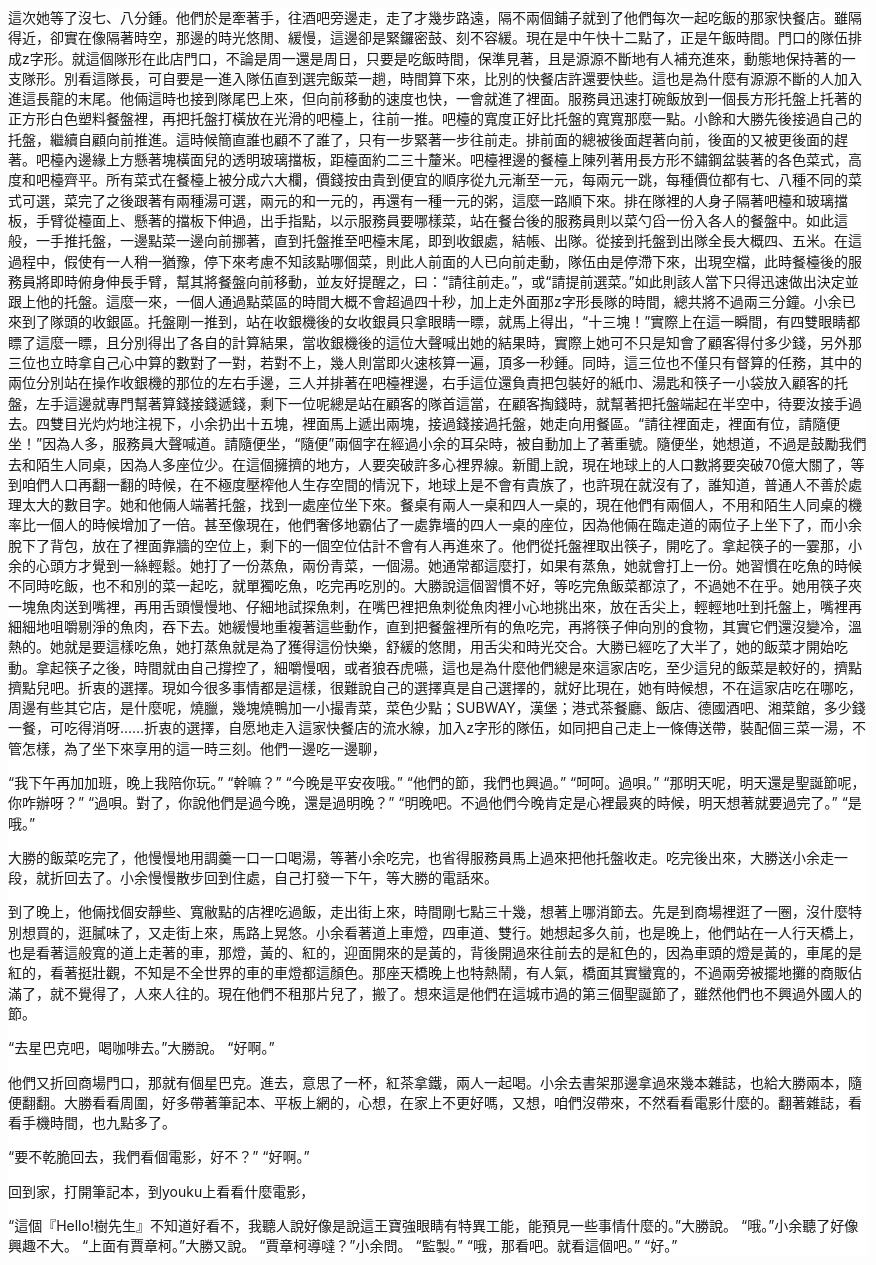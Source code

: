 這次她等了沒七、八分鍾。他們於是牽著手，往酒吧旁邊走，走了才幾步路遠，隔不兩個鋪子就到了他們每次一起吃飯的那家快餐店。雖隔得近，卻實在像隔著時空，那邊的時光悠閒、緩慢，這邊卻是緊鑼密鼓、刻不容緩。現在是中午快十二點了，正是午飯時間。門口的隊伍排成z字形。就這個隊形在此店門口，不論是周一還是周日，只要是吃飯時間，保準見著，且是源源不斷地有人補充進來，動態地保持著的一支隊形。別看這隊長，可自要是一進入隊伍直到選完飯菜一趟，時間算下來，比別的快餐店許還要快些。這也是為什麼有源源不斷的人加入進這長龍的末尾。他倆這時也接到隊尾巴上來，但向前移動的速度也快，一會就進了裡面。服務員迅速打碗飯放到一個長方形托盤上托著的正方形白色塑料餐盤裡，再把托盤打橫放在光滑的吧檯上，往前一推。吧檯的寬度正好比托盤的寬寬那麼一點。小餘和大勝先後接過自己的托盤，繼續自顧向前推進。這時候簡直誰也顧不了誰了，只有一步緊著一步往前走。排前面的總被後面趕著向前，後面的又被更後面的趕著。吧檯內邊緣上方懸著塊橫面兒的透明玻璃擋板，距檯面約二三十釐米。吧檯裡邊的餐檯上陳列著用長方形不鏽鋼盆裝著的各色菜式，高度和吧檯齊平。所有菜式在餐檯上被分成六大欄，價錢按由貴到便宜的順序從九元漸至一元，每兩元一跳，每種價位都有七、八種不同的菜式可選，菜完了之後跟著有兩種湯可選，兩元的和一元的，再還有一種一元的粥，這麼一路順下來。排在隊裡的人身子隔著吧檯和玻璃擋板，手臂從檯面上、懸著的擋板下伸過，出手指點，以示服務員要哪樣菜，站在餐台後的服務員則以菜勺舀一份入各人的餐盤中。如此這般，一手推托盤，一邊點菜一邊向前挪著，直到托盤推至吧檯末尾，即到收銀處，結帳、出隊。從接到托盤到出隊全長大概四、五米。在這過程中，假使有一人稍一猶豫，停下來考慮不知該點哪個菜，則此人前面的人已向前走動，隊伍由是停滯下來，出現空檔，此時餐檯後的服務員將即時俯身伸長手臂，幫其將餐盤向前移動，並友好提醒之，曰：“請往前走。”，或“請提前選菜。”如此則該人當下只得迅速做出決定並跟上他的托盤。這麼一來，一個人通過點菜區的時間大概不會超過四十秒，加上走外面那z字形長隊的時間，總共將不過兩三分鐘。小余已來到了隊頭的收銀區。托盤剛一推到，站在收銀機後的女收銀員只拿眼睛一瞟，就馬上得出，“十三塊！”實際上在這一瞬間，有四雙眼睛都瞟了這麼一瞟，且分別得出了各自的計算結果，當收銀機後的這位大聲喊出她的結果時，實際上她可不只是知會了顧客得付多少錢，另外那三位也立時拿自己心中算的數對了一對，若對不上，幾人則當即火速核算一遍，頂多一秒鍾。同時，這三位也不僅只有督算的任務，其中的兩位分別站在操作收銀機的那位的左右手邊，三人并排著在吧檯裡邊，右手這位還負責把包裝好的紙巾、湯匙和筷子一小袋放入顧客的托盤，左手這邊就專門幫著算錢接錢遞錢，剩下一位呢總是站在顧客的隊首這當，在顧客掏錢時，就幫著把托盤端起在半空中，待要汝接手過去。四雙目光灼灼地注視下，小余扔出十五塊，裡面馬上遞出兩塊，接過錢接過托盤，她走向用餐區。“請往裡面走，裡面有位，請隨便坐！”因為人多，服務員大聲喊道。請隨便坐，“隨便”兩個字在經過小余的耳朵時，被自動加上了著重號。隨便坐，她想道，不過是鼓勵我們去和陌生人同桌，因為人多座位少。在這個擁擠的地方，人要突破許多心裡界線。新聞上說，現在地球上的人口數將要突破70億大關了，等到咱們人口再翻一翻的時候，在不極度壓榨他人生存空間的情況下，地球上是不會有貴族了，也許現在就沒有了，誰知道，普通人不善於處理太大的數目字。她和他倆人端著托盤，找到一處座位坐下來。餐桌有兩人一桌和四人一桌的，現在他們有兩個人，不用和陌生人同桌的機率比一個人的時候增加了一倍。甚至像現在，他們奢侈地霸佔了一處靠墻的四人一桌的座位，因為他倆在臨走道的兩位子上坐下了，而小余脫下了背包，放在了裡面靠牆的空位上，剩下的一個空位估計不會有人再進來了。他們從托盤裡取出筷子，開吃了。拿起筷子的一霎那，小余的心頭方才覺到一絲輕鬆。她打了一份蒸魚，兩份青菜，一個湯。她通常都這麼打，如果有蒸魚，她就會打上一份。她習慣在吃魚的時候不同時吃飯，也不和別的菜一起吃，就單獨吃魚，吃完再吃別的。大勝說這個習慣不好，等吃完魚飯菜都涼了，不過她不在乎。她用筷子夾一塊魚肉送到嘴裡，再用舌頭慢慢地、仔細地試探魚刺，在嘴巴裡把魚刺從魚肉裡小心地挑出來，放在舌尖上，輕輕地吐到托盤上，嘴裡再細細地咀嚼剔淨的魚肉，吞下去。她緩慢地重複著這些動作，直到把餐盤裡所有的魚吃完，再將筷子伸向別的食物，其實它們還沒變冷，溫熱的。她就是要這樣吃魚，她打蒸魚就是為了獲得這份快樂，舒緩的悠閒，用舌尖和時光交合。大勝已經吃了大半了，她的飯菜才開始吃動。拿起筷子之後，時間就由自己撐控了，細嚼慢咽，或者狼吞虎嚥，這也是為什麼他們總是來這家店吃，至少這兒的飯菜是較好的，擠點擠點兒吧。折衷的選擇。現如今很多事情都是這樣，很難說自己的選擇真是自己選擇的，就好比現在，她有時候想，不在這家店吃在哪吃，周邊有些其它店，是什麼呢，燒臘，幾塊燒鴨加一小撮青菜，菜色少點；SUBWAY，漢堡；港式茶餐廳、飯店、德國酒吧、湘菜館，多少錢一餐，可吃得消呀……折衷的選擇，自愿地走入這家快餐店的流水線，加入z字形的隊伍，如同把自己走上一條傳送帶，裝配個三菜一湯，不管怎樣，為了坐下來享用的這一時三刻。他們一邊吃一邊聊， 

“我下午再加加班，晚上我陪你玩。” 
“幹嘛？” 
“今晚是平安夜哦。” 
“他們的節，我們也興過。” 
“呵呵。過唄。” 
“那明天呢，明天還是聖誕節呢，你咋辦呀？” 
“過唄。對了，你說他們是過今晚，還是過明晚？” 
“明晚吧。不過他們今晚肯定是心裡最爽的時候，明天想著就要過完了。” 
“是哦。” 

大勝的飯菜吃完了，他慢慢地用調羹一口一口喝湯，等著小余吃完，也省得服務員馬上過來把他托盤收走。吃完後出來，大勝送小余走一段，就折回去了。小余慢慢散步回到住處，自己打發一下午，等大勝的電話來。 

到了晚上，他倆找個安靜些、寬敝點的店裡吃過飯，走出街上來，時間剛七點三十幾，想著上哪消節去。先是到商場裡逛了一圈，沒什麼特別想買的，逛膩味了，又走街上來，馬路上晃悠。小余看著道上車燈，四車道、雙行。她想起多久前，也是晚上，他們站在一人行天橋上，也是看著這般寬的道上走著的車，那燈，黃的、紅的，迎面開來的是黃的，背後開過來往前去的是紅色的，因為車頭的燈是黃的，車尾的是紅的，看著挺壯觀，不知是不全世界的車的車燈都這顏色。那座天橋晚上也特熱鬧，有人氣，橋面其實蠻寬的，不過兩旁被擺地攤的商販佔滿了，就不覺得了，人來人往的。現在他們不租那片兒了，搬了。想來這是他們在這城市過的第三個聖誕節了，雖然他們也不興過外國人的節。 

“去星巴克吧，喝咖啡去。”大勝說。 
“好啊。” 

他們又折回商場門口，那就有個星巴克。進去，意思了一杯，紅茶拿鐵，兩人一起喝。小余去書架那邊拿過來幾本雜誌，也給大勝兩本，隨便翻翻。大勝看看周圍，好多帶著筆記本、平板上網的，心想，在家上不更好嗎，又想，咱們沒帶來，不然看看電影什麼的。翻著雜誌，看看手機時間，也九點多了。 

“要不乾脆回去，我們看個電影，好不？” 
“好啊。” 

回到家，打開筆記本，到youku上看看什麼電影， 

“這個『Hello!樹先生』不知道好看不，我聽人說好像是說這王寶強眼睛有特異工能，能預見一些事情什麼的。”大勝說。 
“哦。”小余聽了好像興趣不大。 
“上面有賈章柯。”大勝又說。 
“賈章柯導噠？”小余問。 
“監製。” 
“哦，那看吧。就看這個吧。” 
“好。” 
